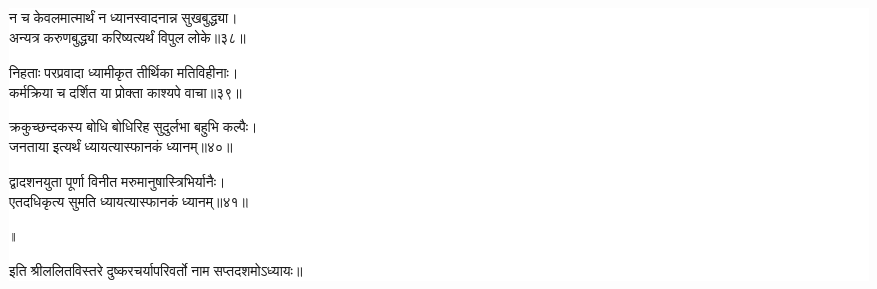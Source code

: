 न च केवलमात्मार्थं न ध्यानस्वादनान्न सुखबुद्ध्या।  
अन्यत्र करुणबुद्ध्या करिष्यत्यर्थं विपुल लोके॥३८॥

निहताः परप्रवादा ध्यामीकृत तीर्थिका मतिविहीनाः।  
कर्मक्रिया च दर्शित या प्रोक्ता काश्यपे वाचा॥३९॥

क्रकुच्छन्दकस्य बोधि बोधिरिह सुदुर्लभा बहुभि कल्पैः।  
जनताया इत्यर्थं ध्यायत्यास्फानकं ध्यानम्॥४०॥

द्वादशनयुता पूर्णा विनीत मरुमानुषास्त्रिभिर्यानैः।  
एतदधिकृत्य सुमति ध्यायत्यास्फानकं ध्यानम्॥४१॥

॥

इति श्रीललितविस्तरे दुष्करचर्यापरिवर्तो नाम सप्तदशमोऽध्यायः॥

